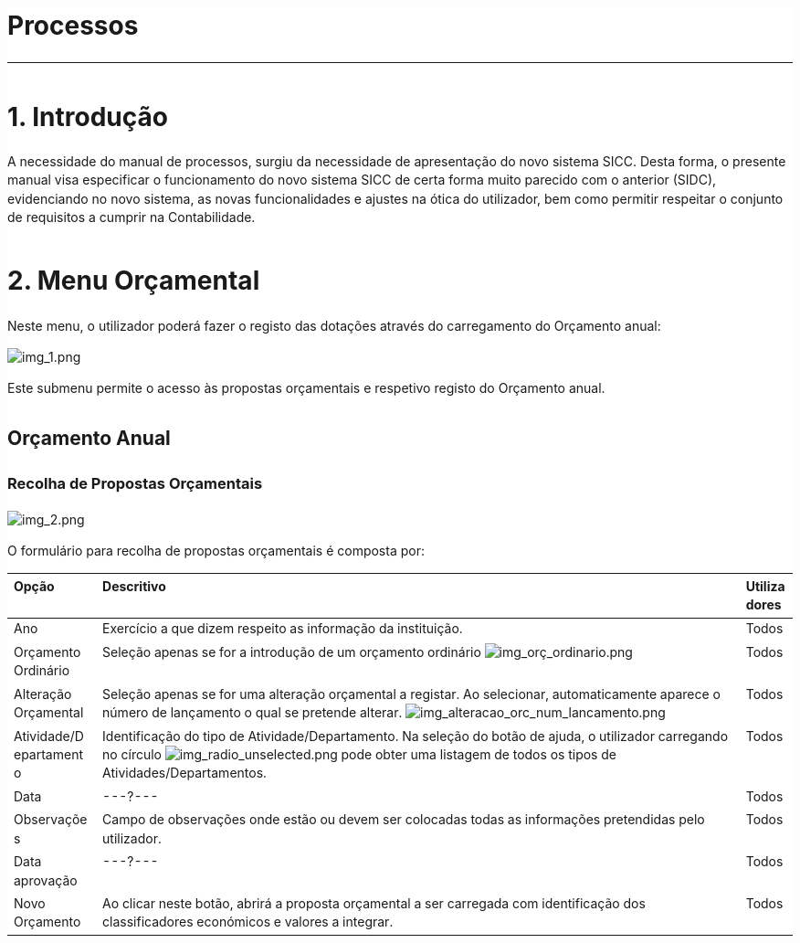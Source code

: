# Processos

---


<a name="introducao"></a>

# 1. Introdução

A necessidade do manual de processos, surgiu da necessidade de apresentação do novo sistema SICC.
Desta forma, o presente manual visa especificar o funcionamento do novo sistema SICC de certa forma muito parecido com o anterior (SIDC), evidenciando no novo sistema, as novas funcionalidades e ajustes na ótica do utilizador, bem como permitir respeitar o conjunto de requisitos a cumprir na Contabilidade.

<a name="menu_orcamental"></a>

# 2. Menu Orçamental

Neste menu, o utilizador poderá fazer o registo das dotações através do carregamento do Orçamento anual:

![img_1.png](https://spmssicc.github.io/pages/content/html/content/img/markdown_docs/processos/img_1.png)

Este submenu permite o acesso às propostas orçamentais e respetivo registo do Orçamento anual.


<a name="orcamento_anual"></a>

## Orçamento Anual

<a name="recolha_propostas_orcamentais"></a>

### Recolha de Propostas Orçamentais

![img_2.png](https://spmssicc.github.io/pages/content/html/content/img/markdown_docs/processos/img_2.png)

O formulário para recolha de propostas orçamentais é composta por:

|Opção| Descritivo| Utilizadores|
|:----|:----------|:------------|
|Ano|Exercício a que dizem respeito as informação da instituição.|Todos|
|Orçamento Ordinário|Seleção apenas se for a introdução de um orçamento ordinário ![img_orç_ordinario.png](https://spmssicc.github.io/pages/content/html/content/img/markdown_docs/processos/img_orç_ordinario.png) |Todos|
|Alteração Orçamental|Seleção apenas se for uma alteração orçamental a registar. Ao selecionar, automaticamente aparece o número de lançamento o qual se pretende alterar. ![img_alteracao_orc_num_lancamento.png](https://spmssicc.github.io/pages/content/html/content/img/markdown_docs/processos/img_alteracao_orc_num_lancamento.png) |Todos|
|Atividade/Departamento|Identificação do tipo de Atividade/Departamento. Na seleção do botão de ajuda, o utilizador carregando no círculo ![img_radio_unselected.png](https://spmssicc.github.io/pages/content/html/content/img/markdown_docs/processos/img_radio_unselected.png) pode obter uma listagem de todos os tipos de Atividades/Departamentos.|Todos|
|Data|---?---|Todos|
|Observações|Campo de observações onde estão ou devem ser colocadas todas as informações pretendidas pelo utilizador.|Todos|
|Data aprovação|---?---|Todos|
|Novo Orçamento|Ao clicar neste botão, abrirá a proposta orçamental a ser carregada com identificação dos classificadores económicos e valores a integrar.|Todos|
